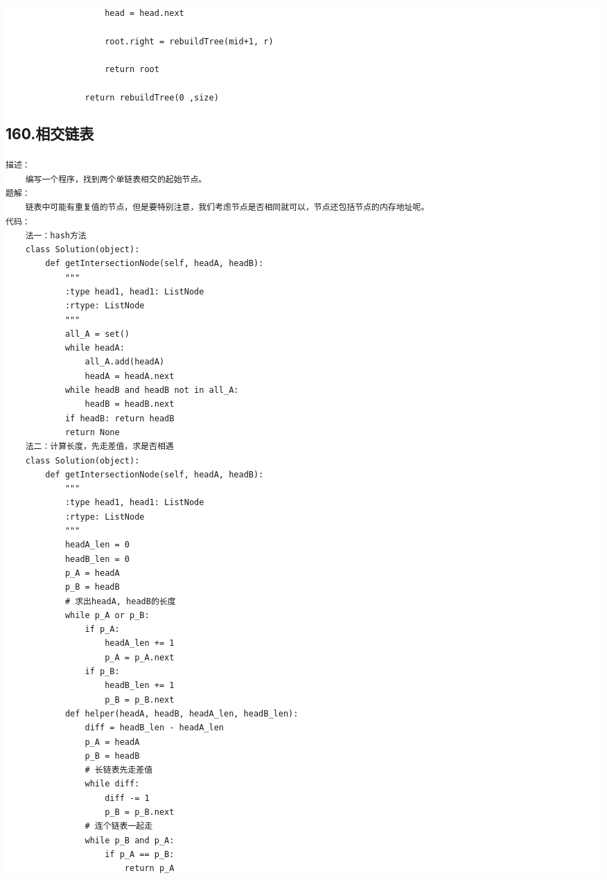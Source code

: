                         head = head.next
            
                        root.right = rebuildTree(mid+1, r)
            
                        return root
            
                    return rebuildTree(0 ,size)
##  160.相交链表
    描述：
        编写一个程序，找到两个单链表相交的起始节点。
    题解：
        链表中可能有重复值的节点，但是要特别注意，我们考虑节点是否相同就可以，节点还包括节点的内存地址呢。
    代码：
        法一：hash方法
        class Solution(object):
            def getIntersectionNode(self, headA, headB):
                """
                :type head1, head1: ListNode
                :rtype: ListNode
                """
                all_A = set()
                while headA:
                    all_A.add(headA)
                    headA = headA.next
                while headB and headB not in all_A:
                    headB = headB.next
                if headB: return headB
                return None
        法二：计算长度，先走差值，求是否相遇
        class Solution(object):
            def getIntersectionNode(self, headA, headB):
                """
                :type head1, head1: ListNode
                :rtype: ListNode
                """
                headA_len = 0
                headB_len = 0
                p_A = headA
                p_B = headB
                # 求出headA, headB的长度
                while p_A or p_B:
                    if p_A:
                        headA_len += 1
                        p_A = p_A.next
                    if p_B:
                        headB_len += 1
                        p_B = p_B.next
                def helper(headA, headB, headA_len, headB_len):
                    diff = headB_len - headA_len
                    p_A = headA
                    p_B = headB
                    # 长链表先走差值
                    while diff:
                        diff -= 1
                        p_B = p_B.next
                    # 连个链表一起走
                    while p_B and p_A:
                        if p_A == p_B:
                            return p_A